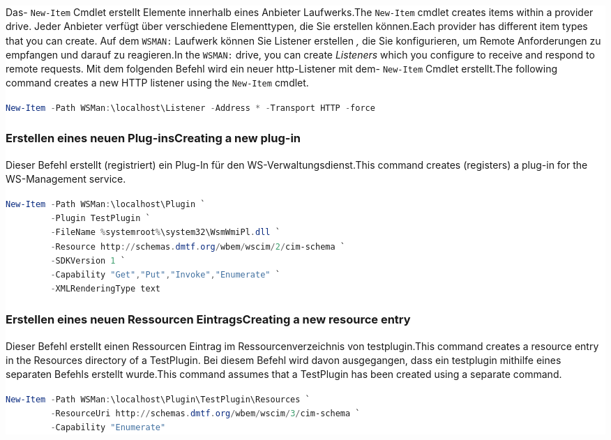 <span data-ttu-id="f49fc-167">Das- `New-Item` Cmdlet erstellt Elemente innerhalb eines Anbieter Laufwerks.</span><span class="sxs-lookup"><span data-stu-id="f49fc-167">The `New-Item` cmdlet creates items within a provider drive.</span></span> <span data-ttu-id="f49fc-168">Jeder Anbieter verfügt über verschiedene Elementtypen, die Sie erstellen können.</span><span class="sxs-lookup"><span data-stu-id="f49fc-168">Each provider has different item types that you can create.</span></span> <span data-ttu-id="f49fc-169">Auf dem `WSMAN:` Laufwerk können Sie Listener erstellen *,* die Sie konfigurieren, um Remote Anforderungen zu empfangen und darauf zu reagieren.</span><span class="sxs-lookup"><span data-stu-id="f49fc-169">In the `WSMAN:` drive, you can create *Listeners* which you configure to receive and respond to remote requests.</span></span> <span data-ttu-id="f49fc-170">Mit dem folgenden Befehl wird ein neuer http-Listener mit dem- `New-Item` Cmdlet erstellt.</span><span class="sxs-lookup"><span data-stu-id="f49fc-170">The following command creates a new HTTP listener using the `New-Item` cmdlet.</span></span>

```powershell
New-Item -Path WSMan:\localhost\Listener -Address * -Transport HTTP -force
```

### <a name="creating-a-new-plug-in"></a><span data-ttu-id="f49fc-171">Erstellen eines neuen Plug-ins</span><span class="sxs-lookup"><span data-stu-id="f49fc-171">Creating a new plug-in</span></span>

<span data-ttu-id="f49fc-172">Dieser Befehl erstellt (registriert) ein Plug-In für den WS-Verwaltungsdienst.</span><span class="sxs-lookup"><span data-stu-id="f49fc-172">This command creates (registers) a plug-in for the WS-Management service.</span></span>

```powershell
New-Item -Path WSMan:\localhost\Plugin `
         -Plugin TestPlugin `
         -FileName %systemroot%\system32\WsmWmiPl.dll `
         -Resource http://schemas.dmtf.org/wbem/wscim/2/cim-schema `
         -SDKVersion 1 `
         -Capability "Get","Put","Invoke","Enumerate" `
         -XMLRenderingType text
```

### <a name="creating-a-new-resource-entry"></a><span data-ttu-id="f49fc-173">Erstellen eines neuen Ressourcen Eintrags</span><span class="sxs-lookup"><span data-stu-id="f49fc-173">Creating a new resource entry</span></span>

<span data-ttu-id="f49fc-174">Dieser Befehl erstellt einen Ressourcen Eintrag im Ressourcenverzeichnis von testplugin.</span><span class="sxs-lookup"><span data-stu-id="f49fc-174">This command creates a resource entry in the Resources directory of a TestPlugin.</span></span> <span data-ttu-id="f49fc-175">Bei diesem Befehl wird davon ausgegangen, dass ein testplugin mithilfe eines separaten Befehls erstellt wurde.</span><span class="sxs-lookup"><span data-stu-id="f49fc-175">This command assumes that a TestPlugin has been created using a separate command.</span></span>

```powershell
New-Item -Path WSMan:\localhost\Plugin\TestPlugin\Resources `
         -ResourceUri http://schemas.dmtf.org/wbem/wscim/3/cim-schema `
         -Capability "Enumerate"

```
